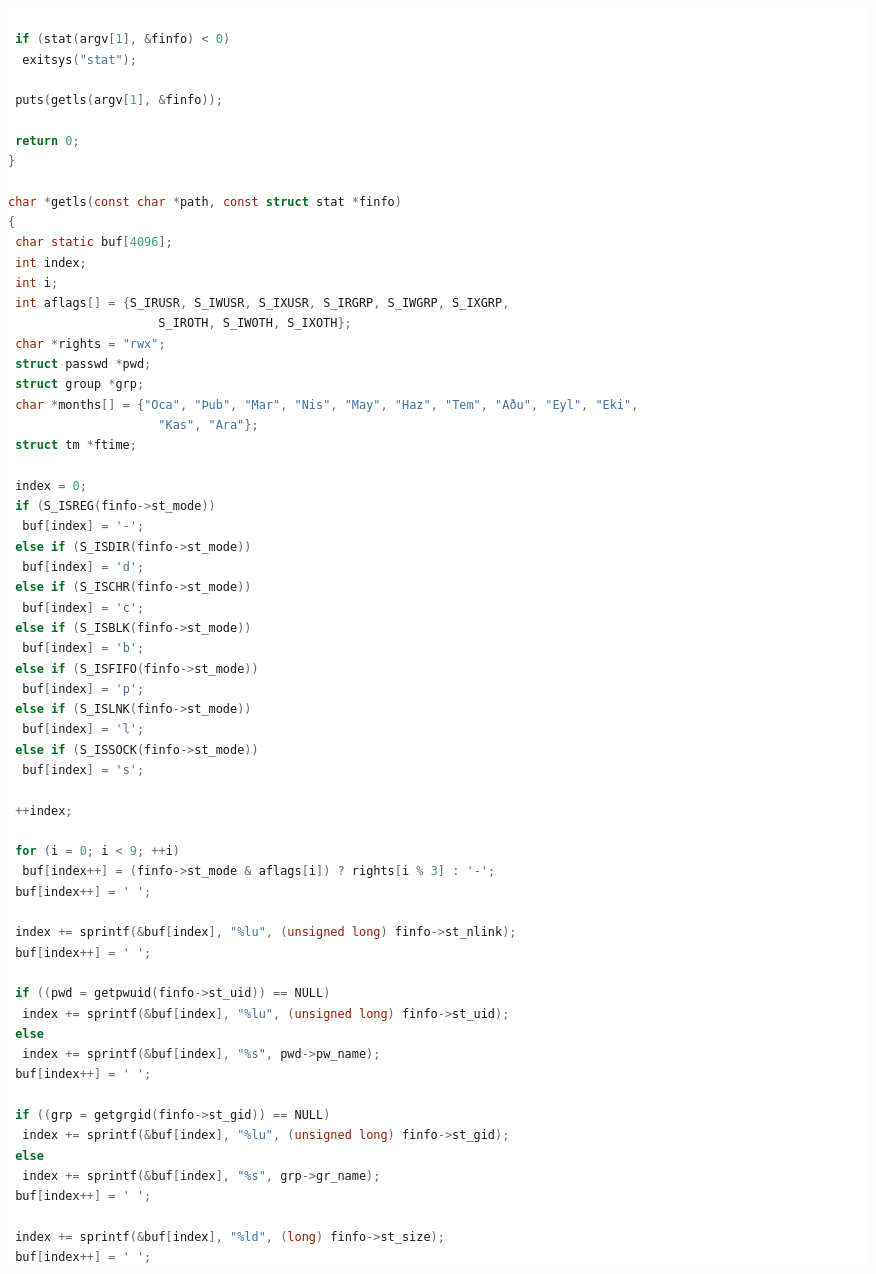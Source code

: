 ```c

 if (stat(argv[1], &finfo) < 0)
  exitsys("stat");

 puts(getls(argv[1], &finfo));

 return 0;
}

char *getls(const char *path, const struct stat *finfo)
{
 char static buf[4096];
 int index;
 int i;
 int aflags[] = {S_IRUSR, S_IWUSR, S_IXUSR, S_IRGRP, S_IWGRP, S_IXGRP,
                     S_IROTH, S_IWOTH, S_IXOTH};
 char *rights = "rwx";
 struct passwd *pwd;
 struct group *grp;
 char *months[] = {"Oca", "Þub", "Mar", "Nis", "May", "Haz", "Tem", "Aðu", "Eyl", "Eki",
                     "Kas", "Ara"};
 struct tm *ftime;

 index = 0;
 if (S_ISREG(finfo->st_mode))
  buf[index] = '-';
 else if (S_ISDIR(finfo->st_mode))
  buf[index] = 'd';
 else if (S_ISCHR(finfo->st_mode))
  buf[index] = 'c';
 else if (S_ISBLK(finfo->st_mode))
  buf[index] = 'b';
 else if (S_ISFIFO(finfo->st_mode))
  buf[index] = 'p';
 else if (S_ISLNK(finfo->st_mode))
  buf[index] = 'l';
 else if (S_ISSOCK(finfo->st_mode))
  buf[index] = 's';

 ++index;

 for (i = 0; i < 9; ++i)
  buf[index++] = (finfo->st_mode & aflags[i]) ? rights[i % 3] : '-';
 buf[index++] = ' ';

 index += sprintf(&buf[index], "%lu", (unsigned long) finfo->st_nlink);
 buf[index++] = ' ';

 if ((pwd = getpwuid(finfo->st_uid)) == NULL)
  index += sprintf(&buf[index], "%lu", (unsigned long) finfo->st_uid);
 else
  index += sprintf(&buf[index], "%s", pwd->pw_name);
 buf[index++] = ' ';

 if ((grp = getgrgid(finfo->st_gid)) == NULL)
  index += sprintf(&buf[index], "%lu", (unsigned long) finfo->st_gid);
 else
  index += sprintf(&buf[index], "%s", grp->gr_name);
 buf[index++] = ' ';

 index += sprintf(&buf[index], "%ld", (long) finfo->st_size);
 buf[index++] = ' ';

```